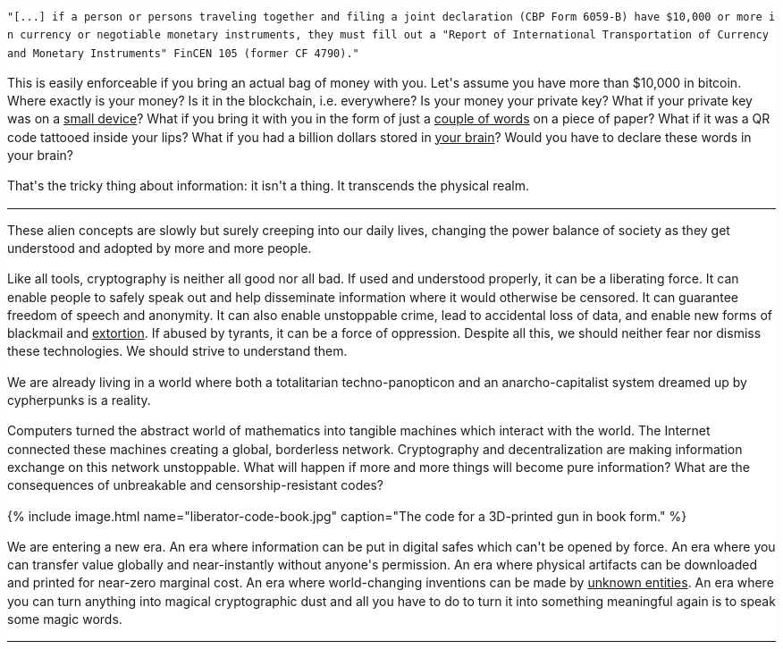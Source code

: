     "[...] if a person or persons traveling together and filing a joint declaration (CBP Form 6059-B) have $10,000 or more in currency or negotiable monetary instruments, they must fill out a "Report of International Transportation of Currency and Monetary Instruments" FinCEN 105 (former CF 4790)."

This is easily enforceable if you bring an actual bag of money with you.
Let's assume you have more than \$10,000 in bitcoin. Where exactly is
your money? Is it in the blockchain, i.e. everywhere? Is your money your
private key? What if your private key was on a [small device]? What if
you bring it with you in the form of just a [couple of words] on a piece
of paper? What if it was a QR code tattooed inside your lips? What if
you had a billion dollars stored in [your brain]? Would you have to
declare these words in your brain?

That's the tricky thing about information: it isn't a thing. It
transcends the physical realm.

---

These alien concepts are slowly but surely creeping into our daily
lives, changing the power balance of society as they get understood and
adopted by more and more people.

Like all tools, cryptography is neither all good nor all bad. If used
and understood properly, it can be a liberating force. It can enable
people to safely speak out and help disseminate information where it
would otherwise be censored. It can guarantee freedom of speech and
anonymity. It can also enable unstoppable crime, lead to accidental loss
of data, and enable new forms of blackmail and [extortion]. If abused by
tyrants, it can be a force of oppression. Despite all this, we should
neither fear nor dismiss these technologies. We should strive to
understand them.

We are already living in a world where both a totalitarian
techno-panopticon and an anarcho-capitalist system dreamed up by
cypherpunks is a reality.

Computers turned the abstract world of mathematics into tangible
machines which interact with the world. The Internet connected these
machines creating a global, borderless network. Cryptography and
decentralization are making information exchange on this network
unstoppable. What will happen if more and more things will become pure
information? What are the consequences of unbreakable and
censorship-resistant codes?

{% include image.html name="liberator-code-book.jpg" caption="The code for a 3D-printed gun in book form." %}

We are entering a new era. An era where information can be put in
digital safes which can't be opened by force. An era where you can
transfer value globally and near-instantly without anyone's permission.
An era where physical artifacts can be downloaded and printed for
near-zero marginal cost. An era where world-changing inventions can be
made by [unknown entities]. An era where you can turn anything into
magical cryptographic dust and all you have to do to turn it into
something meaningful again is to speak some magic words.

---

[ipfs]: https://ipfs.io/
[1553]: https://xkcd.com/1553/
[Andreas M. Antonopoulos]: https://antonopoulos.com/
[Mastering Bitcoin]: https://www.amazon.com/Mastering-Bitcoin-Programming-Open-Blockchain/dp/1491954388/
[wallet import format]: https://en.bitcoin.it/wiki/Wallet_import_format
[mnemonic code]: https://github.com/bitcoin/bips/blob/master/bip-0039.mediawiki
[Same as above, but as one pixel per color]: https://cdn-images-1.medium.com/max/1600/1*HYq2cK8t5sX8KI2ls2qwyg.png
[*YT,*]: https://medium.com/@coin_artist
[Saifedean Ammous]: https://medium.com/@saifedean
[The Bitcoin Standard]: https://thesaifhouse.wordpress.com/book/
[crypto wars]: https://en.wikipedia.org/wiki/Crypto_Wars
[encryption algorithms on t-shirts]: https://commons.wikimedia.org/wiki/File:Munitions_T-shirt_%28front%29.jpg
[sing songs]: http://sing%20songs
[Free Speech Flag]: https://en.wikipedia.org/wiki/Free_Speech_Flag
[illegal numbers]: https://en.wikipedia.org/wiki/Illegal_number
[this version]: https://en.wikipedia.org/w/index.php?title=Illegal_number&oldid=849115748
[required by law]: https://help.cbp.gov/app/answers/detail/a_id/195/~/currency-/-monetary-instruments---amount-that-can-be-brought-into-or-leave-the
[small device]: https://en.bitcoin.it/wiki/Hardware_wallet
[couple of words]: https://en.bitcoin.it/wiki/Mnemonic_phrase
[your brain]: https://en.bitcoin.it/wiki/Brainwallet
[extortion]: https://en.wikipedia.org/wiki/Cryptovirology
[unknown entities]: https://en.wikipedia.org/wiki/Satoshi_Nakamoto
[xkcd]: https://xkcd.com
[504]: https://xkcd.com/504/
[The Liberator]: https://en.wikipedia.org/wiki/Liberator_%28gun%29
[on Amazon]: https://www.amazon.com/dp/1724740733